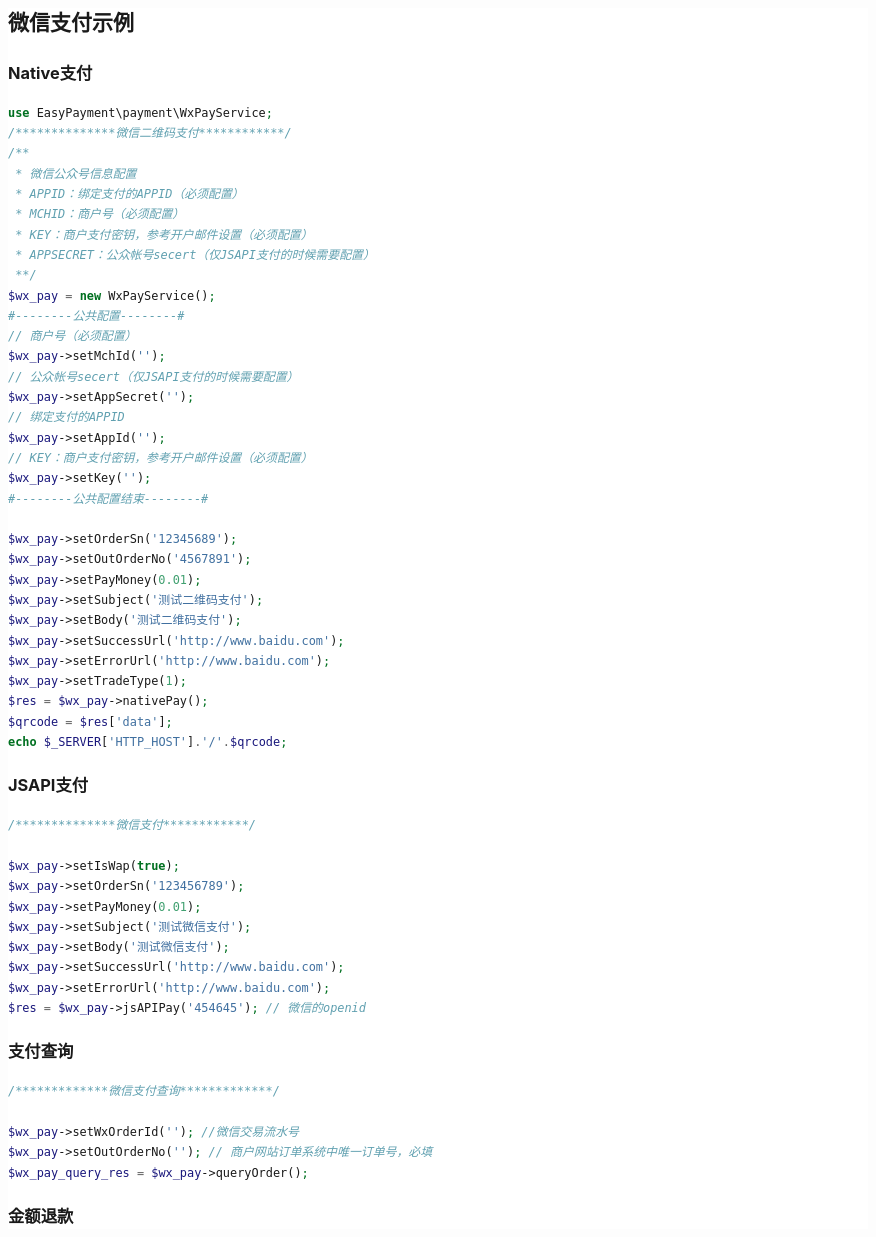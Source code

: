 ## 微信支付示例

### <a id="Native支付">Native支付</a>
```php
use EasyPayment\payment\WxPayService;
/**************微信二维码支付************/
/**
 * 微信公众号信息配置
 * APPID：绑定支付的APPID（必须配置）
 * MCHID：商户号（必须配置）
 * KEY：商户支付密钥，参考开户邮件设置（必须配置）
 * APPSECRET：公众帐号secert（仅JSAPI支付的时候需要配置）
 **/
$wx_pay = new WxPayService();
#--------公共配置--------#
// 商户号（必须配置）
$wx_pay->setMchId('');
// 公众帐号secert（仅JSAPI支付的时候需要配置）
$wx_pay->setAppSecret('');
// 绑定支付的APPID
$wx_pay->setAppId('');
// KEY：商户支付密钥，参考开户邮件设置（必须配置）
$wx_pay->setKey('');
#--------公共配置结束--------#

$wx_pay->setOrderSn('12345689');
$wx_pay->setOutOrderNo('4567891');
$wx_pay->setPayMoney(0.01);
$wx_pay->setSubject('测试二维码支付');
$wx_pay->setBody('测试二维码支付');
$wx_pay->setSuccessUrl('http://www.baidu.com');
$wx_pay->setErrorUrl('http://www.baidu.com');
$wx_pay->setTradeType(1);
$res = $wx_pay->nativePay();
$qrcode = $res['data'];
echo $_SERVER['HTTP_HOST'].'/'.$qrcode;

```
### <a id="JSAPI支付">JSAPI支付</a>
```php
/**************微信支付************/

$wx_pay->setIsWap(true);
$wx_pay->setOrderSn('123456789');
$wx_pay->setPayMoney(0.01);
$wx_pay->setSubject('测试微信支付');
$wx_pay->setBody('测试微信支付');
$wx_pay->setSuccessUrl('http://www.baidu.com');
$wx_pay->setErrorUrl('http://www.baidu.com');
$res = $wx_pay->jsAPIPay('454645'); // 微信的openid
```
### <a id="支付查询">支付查询</a>
```php
/*************微信支付查询*************/

$wx_pay->setWxOrderId(''); //微信交易流水号
$wx_pay->setOutOrderNo(''); // 商户网站订单系统中唯一订单号，必填
$wx_pay_query_res = $wx_pay->queryOrder();
```
### <a id="金额退款">金额退款</a>
```php
```